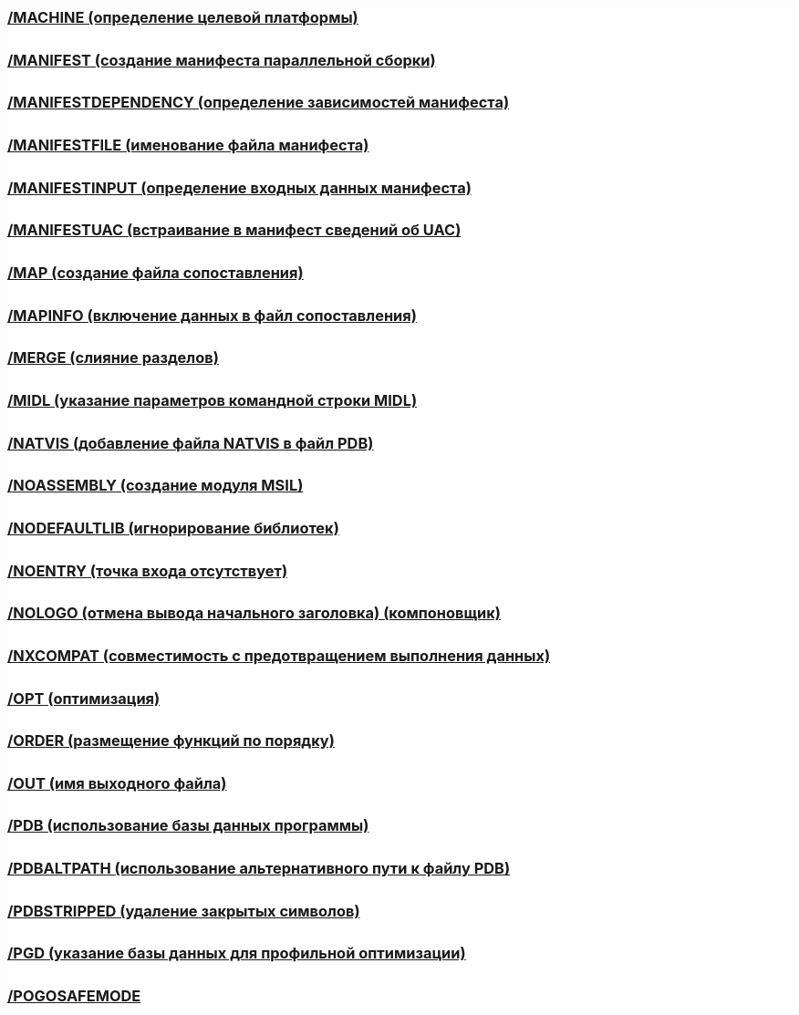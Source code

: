 ### [/MACHINE (определение целевой платформы)](machine-specify-target-platform.md)
### [/MANIFEST (создание манифеста параллельной сборки)](manifest-create-side-by-side-assembly-manifest.md)
### [/MANIFESTDEPENDENCY (определение зависимостей манифеста)](manifestdependency-specify-manifest-dependencies.md)
### [/MANIFESTFILE (именование файла манифеста)](manifestfile-name-manifest-file.md)
### [/MANIFESTINPUT (определение входных данных манифеста)](manifestinput-specify-manifest-input.md)
### [/MANIFESTUAC (встраивание в манифест сведений об UAC)](manifestuac-embeds-uac-information-in-manifest.md)
### [/MAP (создание файла сопоставления)](map-generate-mapfile.md)
### [/MAPINFO (включение данных в файл сопоставления)](mapinfo-include-information-in-mapfile.md)
### [/MERGE (слияние разделов)](merge-combine-sections.md)
### [/MIDL (указание параметров командной строки MIDL)](midl-specify-midl-command-line-options.md)
### [/NATVIS (добавление файла NATVIS в файл PDB)](natvis-add-natvis-to-pdb.md)
### [/NOASSEMBLY (создание модуля MSIL)](noassembly-create-a-msil-module.md)
### [/NODEFAULTLIB (игнорирование библиотек)](nodefaultlib-ignore-libraries.md)
### [/NOENTRY (точка входа отсутствует)](noentry-no-entry-point.md)
### [/NOLOGO (отмена вывода начального заголовка) (компоновщик)](nologo-suppress-startup-banner-linker.md)
### [/NXCOMPAT (совместимость с предотвращением выполнения данных)](nxcompat-compatible-with-data-execution-prevention.md)
### [/OPT (оптимизация)](opt-optimizations.md)
### [/ORDER (размещение функций по порядку)](order-put-functions-in-order.md)
### [/OUT (имя выходного файла)](out-output-file-name.md)
### [/PDB (использование базы данных программы)](pdb-use-program-database.md)
### [/PDBALTPATH (использование альтернативного пути к файлу PDB)](pdbaltpath-use-alternate-pdb-path.md)
### [/PDBSTRIPPED (удаление закрытых символов)](pdbstripped-strip-private-symbols.md)
### [/PGD (указание базы данных для профильной оптимизации)](pgd-specify-database-for-profile-guided-optimizations.md)
### [/POGOSAFEMODE](../../build/reference/pogosafemode-linker-option.md)